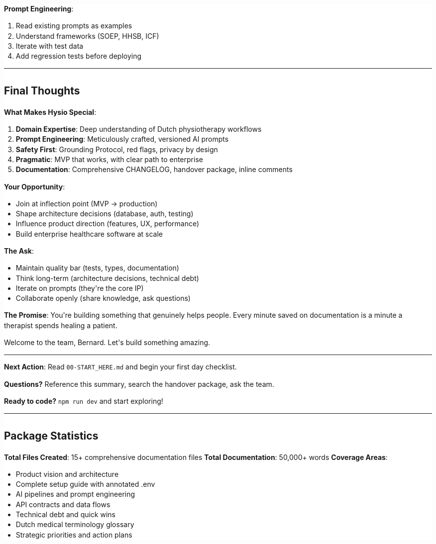 **Prompt Engineering**:
1. Read existing prompts as examples
2. Understand frameworks (SOEP, HHSB, ICF)
3. Iterate with test data
4. Add regression tests before deploying

---

## Final Thoughts

**What Makes Hysio Special**:
1. **Domain Expertise**: Deep understanding of Dutch physiotherapy workflows
2. **Prompt Engineering**: Meticulously crafted, versioned AI prompts
3. **Safety First**: Grounding Protocol, red flags, privacy by design
4. **Pragmatic**: MVP that works, with clear path to enterprise
5. **Documentation**: Comprehensive CHANGELOG, handover package, inline comments

**Your Opportunity**:
- Join at inflection point (MVP → production)
- Shape architecture decisions (database, auth, testing)
- Influence product direction (features, UX, performance)
- Build enterprise healthcare software at scale

**The Ask**:
- Maintain quality bar (tests, types, documentation)
- Think long-term (architecture decisions, technical debt)
- Iterate on prompts (they're the core IP)
- Collaborate openly (share knowledge, ask questions)

**The Promise**:
You're building something that genuinely helps people. Every minute saved on documentation is a minute a therapist spends healing a patient.

Welcome to the team, Bernard. Let's build something amazing.

---

**Next Action**: Read `00-START_HERE.md` and begin your first day checklist.

**Questions?** Reference this summary, search the handover package, ask the team.

**Ready to code?** `npm run dev` and start exploring!

---

## Package Statistics

**Total Files Created**: 15+ comprehensive documentation files
**Total Documentation**: 50,000+ words
**Coverage Areas**:
- Product vision and architecture
- Complete setup guide with annotated .env
- AI pipelines and prompt engineering
- API contracts and data flows
- Technical debt and quick wins
- Dutch medical terminology glossary
- Strategic priorities and action plans

